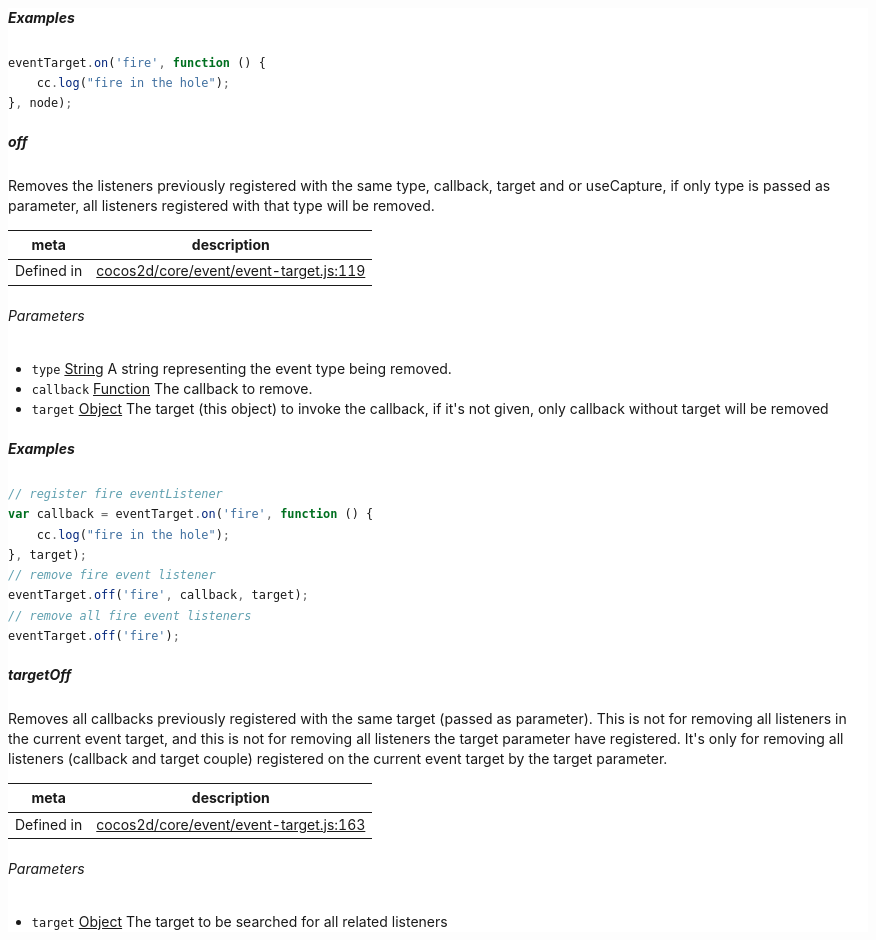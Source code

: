 ##### Examples

```js
eventTarget.on('fire', function () {
    cc.log("fire in the hole");
}, node);
```

##### off

Removes the listeners previously registered with the same type, callback, target and or useCapture,
if only type is passed as parameter, all listeners registered with that type will be removed.

| meta | description |
|------|-------------|
| Defined in | [cocos2d/core/event/event-target.js:119](https://github.com/cocos-creator/engine/blob/a2f4b48f64e8117cf0d5a93229bfe31932c42384/cocos2d/core/event/event-target.js#L119) |

###### Parameters
- `type` <a href="https://developer.mozilla.org/en/JavaScript/Reference/Global_Objects/String" class="crosslink external" target="_blank">String</a> A string representing the event type being removed.
- `callback` <a href="https://developer.mozilla.org/en/JavaScript/Reference/Global_Objects/Function" class="crosslink external" target="_blank">Function</a> The callback to remove.
- `target` <a href="https://developer.mozilla.org/en/JavaScript/Reference/Global_Objects/Object" class="crosslink external" target="_blank">Object</a> The target (this object) to invoke the callback, if it's not given, only callback without target will be removed

##### Examples

```js
// register fire eventListener
var callback = eventTarget.on('fire', function () {
    cc.log("fire in the hole");
}, target);
// remove fire event listener
eventTarget.off('fire', callback, target);
// remove all fire event listeners
eventTarget.off('fire');
```

##### targetOff

Removes all callbacks previously registered with the same target (passed as parameter).
This is not for removing all listeners in the current event target,
and this is not for removing all listeners the target parameter have registered.
It's only for removing all listeners (callback and target couple) registered on the current event target by the target parameter.

| meta | description |
|------|-------------|
| Defined in | [cocos2d/core/event/event-target.js:163](https://github.com/cocos-creator/engine/blob/a2f4b48f64e8117cf0d5a93229bfe31932c42384/cocos2d/core/event/event-target.js#L163) |

###### Parameters
- `target` <a href="https://developer.mozilla.org/en/JavaScript/Reference/Global_Objects/Object" class="crosslink external" target="_blank">Object</a> The target to be searched for all related listeners
